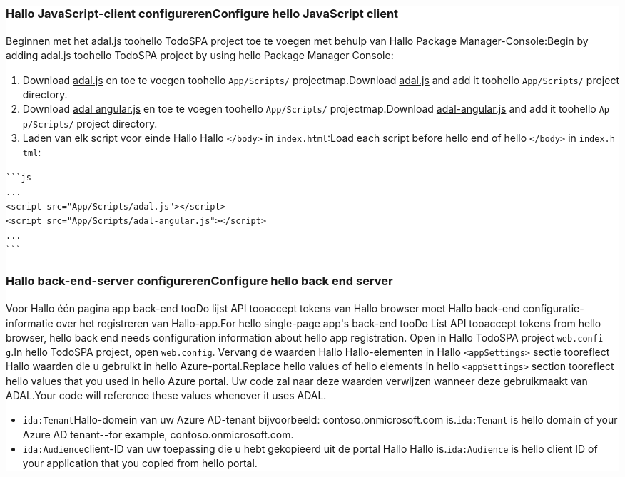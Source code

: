 ### <a name="configure-hello-javascript-client"></a><span data-ttu-id="67bb4-145">Hallo JavaScript-client configureren</span><span class="sxs-lookup"><span data-stu-id="67bb4-145">Configure hello JavaScript client</span></span>
<span data-ttu-id="67bb4-146">Beginnen met het adal.js toohello TodoSPA project toe te voegen met behulp van Hallo Package Manager-Console:</span><span class="sxs-lookup"><span data-stu-id="67bb4-146">Begin by adding adal.js toohello TodoSPA project by using hello Package Manager Console:</span></span>
  1. <span data-ttu-id="67bb4-147">Download [adal.js](https://raw.githubusercontent.com/AzureAD/azure-activedirectory-library-for-js/master/lib/adal.js) en toe te voegen toohello `App/Scripts/` projectmap.</span><span class="sxs-lookup"><span data-stu-id="67bb4-147">Download [adal.js](https://raw.githubusercontent.com/AzureAD/azure-activedirectory-library-for-js/master/lib/adal.js) and add it toohello `App/Scripts/` project directory.</span></span>
  2. <span data-ttu-id="67bb4-148">Download [adal angular.js](https://raw.githubusercontent.com/AzureAD/azure-activedirectory-library-for-js/master/lib/adal-angular.js) en toe te voegen toohello `App/Scripts/` projectmap.</span><span class="sxs-lookup"><span data-stu-id="67bb4-148">Download [adal-angular.js](https://raw.githubusercontent.com/AzureAD/azure-activedirectory-library-for-js/master/lib/adal-angular.js) and add it toohello `App/Scripts/` project directory.</span></span>
  3. <span data-ttu-id="67bb4-149">Laden van elk script voor einde Hallo Hallo `</body>` in `index.html`:</span><span class="sxs-lookup"><span data-stu-id="67bb4-149">Load each script before hello end of hello `</body>` in `index.html`:</span></span>

    ```js
    ...
    <script src="App/Scripts/adal.js"></script>
    <script src="App/Scripts/adal-angular.js"></script>
    ...
    ```

### <a name="configure-hello-back-end-server"></a><span data-ttu-id="67bb4-150">Hallo back-end-server configureren</span><span class="sxs-lookup"><span data-stu-id="67bb4-150">Configure hello back end server</span></span>
<span data-ttu-id="67bb4-151">Voor Hallo één pagina app back-end tooDo lijst API tooaccept tokens van Hallo browser moet Hallo back-end configuratie-informatie over het registreren van Hallo-app.</span><span class="sxs-lookup"><span data-stu-id="67bb4-151">For hello single-page app's back-end tooDo List API tooaccept tokens from hello browser, hello back end needs configuration information about hello app registration.</span></span> <span data-ttu-id="67bb4-152">Open in Hallo TodoSPA project `web.config`.</span><span class="sxs-lookup"><span data-stu-id="67bb4-152">In hello TodoSPA project, open `web.config`.</span></span> <span data-ttu-id="67bb4-153">Vervang de waarden Hallo Hallo-elementen in Hallo `<appSettings>` sectie tooreflect Hallo waarden die u gebruikt in hello Azure-portal.</span><span class="sxs-lookup"><span data-stu-id="67bb4-153">Replace hello values of hello elements in hello `<appSettings>` section tooreflect hello values that you used in hello Azure portal.</span></span> <span data-ttu-id="67bb4-154">Uw code zal naar deze waarden verwijzen wanneer deze gebruikmaakt van ADAL.</span><span class="sxs-lookup"><span data-stu-id="67bb4-154">Your code will reference these values whenever it uses ADAL.</span></span>
  * <span data-ttu-id="67bb4-155">`ida:Tenant`Hallo-domein van uw Azure AD-tenant bijvoorbeeld: contoso.onmicrosoft.com is.</span><span class="sxs-lookup"><span data-stu-id="67bb4-155">`ida:Tenant` is hello domain of your Azure AD tenant--for example, contoso.onmicrosoft.com.</span></span>
  * <span data-ttu-id="67bb4-156">`ida:Audience`client-ID van uw toepassing die u hebt gekopieerd uit de portal Hallo Hallo is.</span><span class="sxs-lookup"><span data-stu-id="67bb4-156">`ida:Audience` is hello client ID of your application that you copied from hello portal.</span></span>
